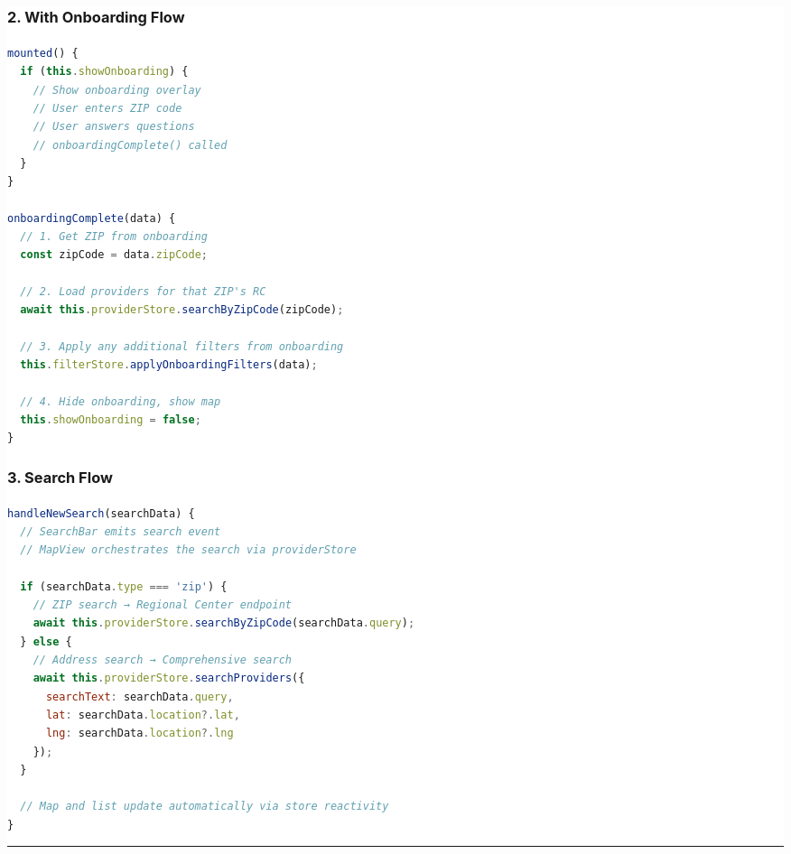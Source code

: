 ### 2. With Onboarding Flow

```javascript
mounted() {
  if (this.showOnboarding) {
    // Show onboarding overlay
    // User enters ZIP code
    // User answers questions
    // onboardingComplete() called
  }
}

onboardingComplete(data) {
  // 1. Get ZIP from onboarding
  const zipCode = data.zipCode;

  // 2. Load providers for that ZIP's RC
  await this.providerStore.searchByZipCode(zipCode);

  // 3. Apply any additional filters from onboarding
  this.filterStore.applyOnboardingFilters(data);

  // 4. Hide onboarding, show map
  this.showOnboarding = false;
}
```

### 3. Search Flow

```javascript
handleNewSearch(searchData) {
  // SearchBar emits search event
  // MapView orchestrates the search via providerStore

  if (searchData.type === 'zip') {
    // ZIP search → Regional Center endpoint
    await this.providerStore.searchByZipCode(searchData.query);
  } else {
    // Address search → Comprehensive search
    await this.providerStore.searchProviders({
      searchText: searchData.query,
      lat: searchData.location?.lat,
      lng: searchData.location?.lng
    });
  }

  // Map and list update automatically via store reactivity
}
```

---
